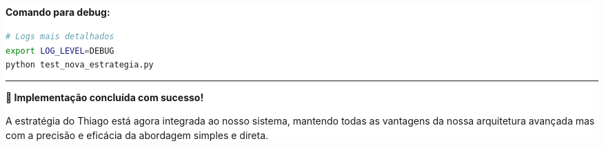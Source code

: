 **Comando para debug:**
```bash
# Logs mais detalhados
export LOG_LEVEL=DEBUG
python test_nova_estrategia.py
```

---

**🎉 Implementação concluída com sucesso!** 

A estratégia do Thiago está agora integrada ao nosso sistema, mantendo todas as vantagens da nossa arquitetura avançada mas com a precisão e eficácia da abordagem simples e direta. 